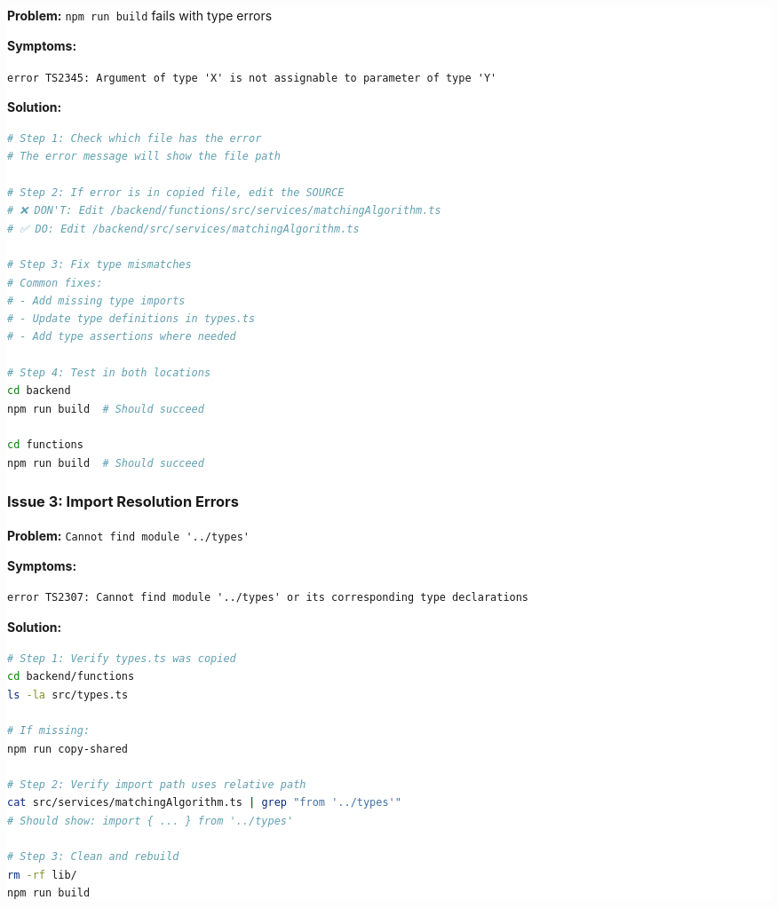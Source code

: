**Problem:** `npm run build` fails with type errors

**Symptoms:**

```
error TS2345: Argument of type 'X' is not assignable to parameter of type 'Y'
```

**Solution:**

```bash
# Step 1: Check which file has the error
# The error message will show the file path

# Step 2: If error is in copied file, edit the SOURCE
# ❌ DON'T: Edit /backend/functions/src/services/matchingAlgorithm.ts
# ✅ DO: Edit /backend/src/services/matchingAlgorithm.ts

# Step 3: Fix type mismatches
# Common fixes:
# - Add missing type imports
# - Update type definitions in types.ts
# - Add type assertions where needed

# Step 4: Test in both locations
cd backend
npm run build  # Should succeed

cd functions
npm run build  # Should succeed
```

### Issue 3: Import Resolution Errors

**Problem:** `Cannot find module '../types'`

**Symptoms:**

```
error TS2307: Cannot find module '../types' or its corresponding type declarations
```

**Solution:**

```bash
# Step 1: Verify types.ts was copied
cd backend/functions
ls -la src/types.ts

# If missing:
npm run copy-shared

# Step 2: Verify import path uses relative path
cat src/services/matchingAlgorithm.ts | grep "from '../types'"
# Should show: import { ... } from '../types'

# Step 3: Clean and rebuild
rm -rf lib/
npm run build
```
